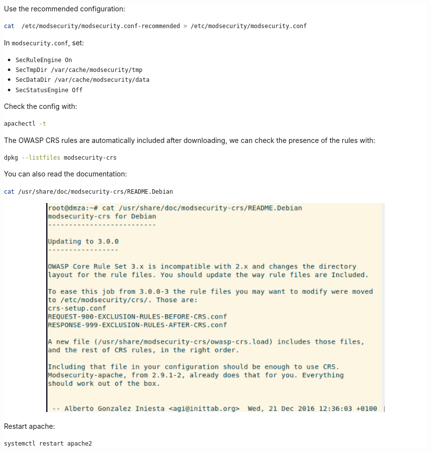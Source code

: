 Use the recommended configuration:
```bash
cat  /etc/modsecurity/modsecurity.conf-recommended > /etc/modsecurity/modsecurity.conf
```

In `modsecurity.conf`, set:
- `SecRuleEngine On`
- `SecTmpDir /var/cache/modsecurity/tmp`
- `SecDataDir /var/cache/modsecurity/data`
- `SecStatusEngine Off`

Check the config with:
```bash
apachectl -t
```

The OWASP CRS rules are automatically included after downloading, we can check the presence of the rules with:
```bash
dpkg --listfiles modsecurity-crs 
```

You can also read the documentation:
```bash
cat /usr/share/doc/modsecurity-crs/README.Debian 
```

<div align="center">
  <a href="https://github.com/vectorete/siem-project-splunk-snort-ossec/GUIDE.md">
    <img src="images/modsecuritydocumentation.png" alt="modsecurity_doc" width="80%">
  </a>
</div>

Restart apache:
```bash
systemctl restart apache2
```
